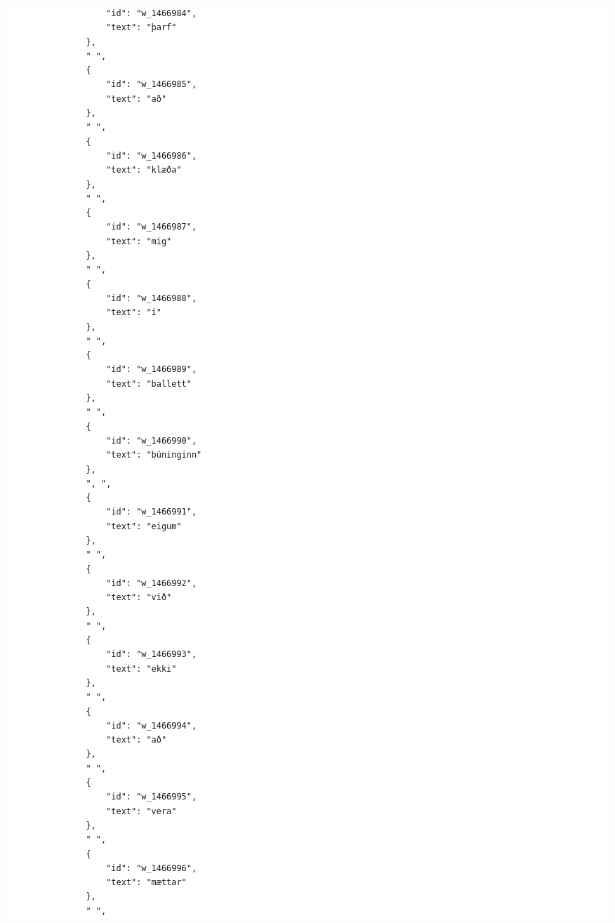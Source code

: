                         "id": "w_1466984",
                        "text": "þarf"
                    },
                    " ",
                    {
                        "id": "w_1466985",
                        "text": "að"
                    },
                    " ",
                    {
                        "id": "w_1466986",
                        "text": "klæða"
                    },
                    " ",
                    {
                        "id": "w_1466987",
                        "text": "mig"
                    },
                    " ",
                    {
                        "id": "w_1466988",
                        "text": "í"
                    },
                    " ",
                    {
                        "id": "w_1466989",
                        "text": "ballett"
                    },
                    " ",
                    {
                        "id": "w_1466990",
                        "text": "búninginn"
                    },
                    ", ",
                    {
                        "id": "w_1466991",
                        "text": "eigum"
                    },
                    " ",
                    {
                        "id": "w_1466992",
                        "text": "við"
                    },
                    " ",
                    {
                        "id": "w_1466993",
                        "text": "ekki"
                    },
                    " ",
                    {
                        "id": "w_1466994",
                        "text": "að"
                    },
                    " ",
                    {
                        "id": "w_1466995",
                        "text": "vera"
                    },
                    " ",
                    {
                        "id": "w_1466996",
                        "text": "mættar"
                    },
                    " ",